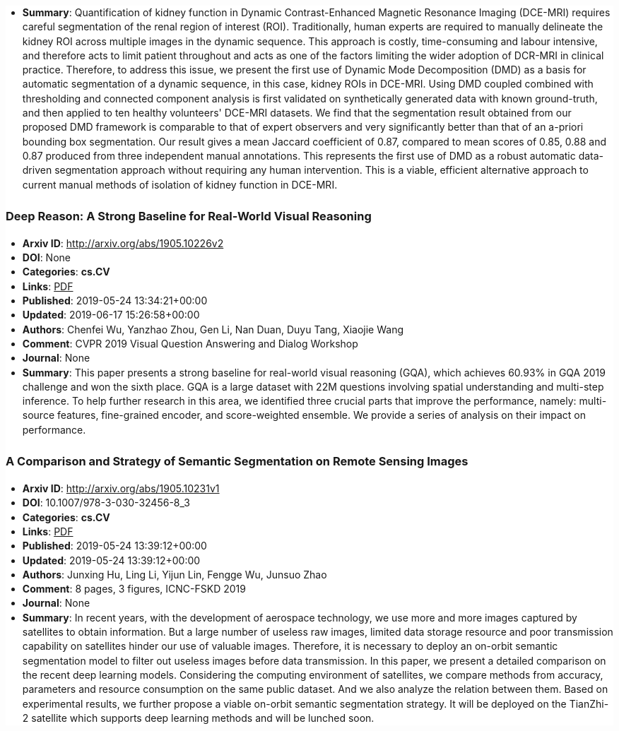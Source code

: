 - **Summary**: Quantification of kidney function in Dynamic Contrast-Enhanced Magnetic Resonance Imaging (DCE-MRI) requires careful segmentation of the renal region of interest (ROI). Traditionally, human experts are required to manually delineate the kidney ROI across multiple images in the dynamic sequence. This approach is costly, time-consuming and labour intensive, and therefore acts to limit patient throughout and acts as one of the factors limiting the wider adoption of DCR-MRI in clinical practice. Therefore, to address this issue, we present the first use of Dynamic Mode Decomposition (DMD) as a basis for automatic segmentation of a dynamic sequence, in this case, kidney ROIs in DCE-MRI. Using DMD coupled combined with thresholding and connected component analysis is first validated on synthetically generated data with known ground-truth, and then applied to ten healthy volunteers' DCE-MRI datasets. We find that the segmentation result obtained from our proposed DMD framework is comparable to that of expert observers and very significantly better than that of an a-priori bounding box segmentation. Our result gives a mean Jaccard coefficient of 0.87, compared to mean scores of 0.85, 0.88 and 0.87 produced from three independent manual annotations. This represents the first use of DMD as a robust automatic data-driven segmentation approach without requiring any human intervention. This is a viable, efficient alternative approach to current manual methods of isolation of kidney function in DCE-MRI.



### Deep Reason: A Strong Baseline for Real-World Visual Reasoning
- **Arxiv ID**: http://arxiv.org/abs/1905.10226v2
- **DOI**: None
- **Categories**: **cs.CV**
- **Links**: [PDF](http://arxiv.org/pdf/1905.10226v2)
- **Published**: 2019-05-24 13:34:21+00:00
- **Updated**: 2019-06-17 15:26:58+00:00
- **Authors**: Chenfei Wu, Yanzhao Zhou, Gen Li, Nan Duan, Duyu Tang, Xiaojie Wang
- **Comment**: CVPR 2019 Visual Question Answering and Dialog Workshop
- **Journal**: None
- **Summary**: This paper presents a strong baseline for real-world visual reasoning (GQA), which achieves 60.93% in GQA 2019 challenge and won the sixth place. GQA is a large dataset with 22M questions involving spatial understanding and multi-step inference. To help further research in this area, we identified three crucial parts that improve the performance, namely: multi-source features, fine-grained encoder, and score-weighted ensemble. We provide a series of analysis on their impact on performance.



### A Comparison and Strategy of Semantic Segmentation on Remote Sensing Images
- **Arxiv ID**: http://arxiv.org/abs/1905.10231v1
- **DOI**: 10.1007/978-3-030-32456-8_3
- **Categories**: **cs.CV**
- **Links**: [PDF](http://arxiv.org/pdf/1905.10231v1)
- **Published**: 2019-05-24 13:39:12+00:00
- **Updated**: 2019-05-24 13:39:12+00:00
- **Authors**: Junxing Hu, Ling Li, Yijun Lin, Fengge Wu, Junsuo Zhao
- **Comment**: 8 pages, 3 figures, ICNC-FSKD 2019
- **Journal**: None
- **Summary**: In recent years, with the development of aerospace technology, we use more and more images captured by satellites to obtain information. But a large number of useless raw images, limited data storage resource and poor transmission capability on satellites hinder our use of valuable images. Therefore, it is necessary to deploy an on-orbit semantic segmentation model to filter out useless images before data transmission. In this paper, we present a detailed comparison on the recent deep learning models. Considering the computing environment of satellites, we compare methods from accuracy, parameters and resource consumption on the same public dataset. And we also analyze the relation between them. Based on experimental results, we further propose a viable on-orbit semantic segmentation strategy. It will be deployed on the TianZhi-2 satellite which supports deep learning methods and will be lunched soon.
